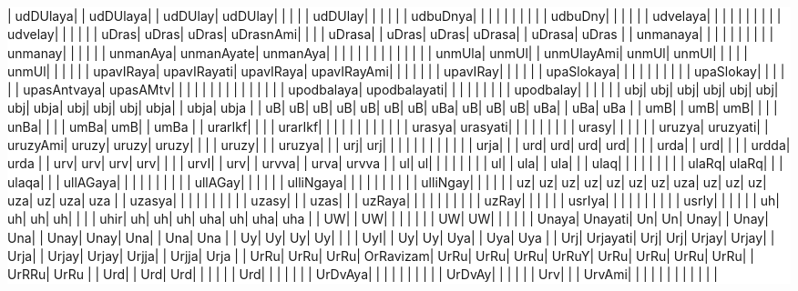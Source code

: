 | udDUlaya| | udDUlaya| | udDUlay| udDUlay| | | | | udDUlay| | | |  |
| udbuDnya| | | | | | | | | | udbuDny| | | |  |
| udvelaya| | | | | | | | | | udvelay| | | |  |
| uDras| uDras| uDras| uDrasnAmi| | | | uDrasa| | uDras| uDras| uDrasa| | uDrasa| uDras |
| unmanaya| | | | | | | | | | unmanay| | | |  |
| unmanAya| unmanAyate| unmanAya| | | | | | | | | | | |  |
| unmUla| unmUl| | unmUlayAmi| unmUl| unmUl| | | | | unmUl| | | |  |
| upavIRaya| upavIRayati| upavIRaya| upavIRayAmi| | | | | | | upavIRay| | | |  |
| upaSlokaya| | | | | | | | | | upaSlokay| | | |  |
| upasAntvaya| upasAMtv| | | | | | | | | | | | |  |
| upodbalaya| upodbalayati| | | | | | | | | upodbalay| | | |  |
| ubj| ubj| ubj| ubj| ubj| ubj| ubj| ubja| ubj| ubj| ubj| ubja| | ubja| ubja |
| uB| uB| uB| uB| uB| uB| uB| uBa| uB| uB| uB| uBa| | uBa| uBa |
| umB| | umB| umB| | | | unBa| | | | umBa| umB| | umBa |
| urarIkf| | | | urarIkf| | | | | | | | | |  |
| urasya| urasyati| | | | | | | | | urasy| | | |  |
| uruzya| uruzyati| | uruzyAmi| uruzy| uruzy| uruzy| | | | uruzy| | | uruzya|  |
| urj| urj| | | | | | | | | | | | urja|  |
| urd| urd| urd| urd| | | | urda| | urd| | | | urdda| urda |
| urv| urv| urv| urv| | | | urvI| | urv| | urvva| | urva| urvva |
| ul| ul| | | | | | | | ul| | ula| | ula|  |
| ulaq| | | | | | | | | ulaRq| ulaRq| | | ulaqa|  |
| ullAGaya| | | | | | | | | | ullAGay| | | |  |
| ulliNgaya| | | | | | | | | | ulliNgay| | | |  |
| uz| uz| uz| uz| uz| uz| uz| uza| uz| uz| uz| uza| uz| uza| uza |
| uzasya| | | | | | | | | | uzasy| | | uzas|  |
| uzRaya| | | | | | | | | | uzRay| | | |  |
| usrIya| | | | | | | | | | usrIy| | | |  |
| uh| uh| uh| uh| | | | uhir| uh| uh| uh| uha| uh| uha| uha |
| UW| | UW| | | | | | | UW| UW| | | |  |
| Unaya| Unayati| Un| Un| Unay| | Unay| Una| | Unay| Unay| Una| | Una| Una |
| Uy| Uy| Uy| Uy| | | | UyI| | Uy| Uy| Uya| | Uya| Uya |
| Urj| Urjayati| Urj| Urj| Urjay| Urjay| | Urja| | Urjay| Urjay| Urjja| | Urjja| Urja |
| UrRu| UrRu| UrRu| OrRavizam| UrRu| UrRu| UrRu| UrRuY| UrRu| UrRu| UrRu| UrRu| | UrRRu| UrRu |
| Urd| | Urd| Urd| | | | | | Urd| | | | |  |
| UrDvAya| | | | | | | | | | UrDvAy| | | |  |
| Urv| | | UrvAmi| | | | | | | | | | |  |